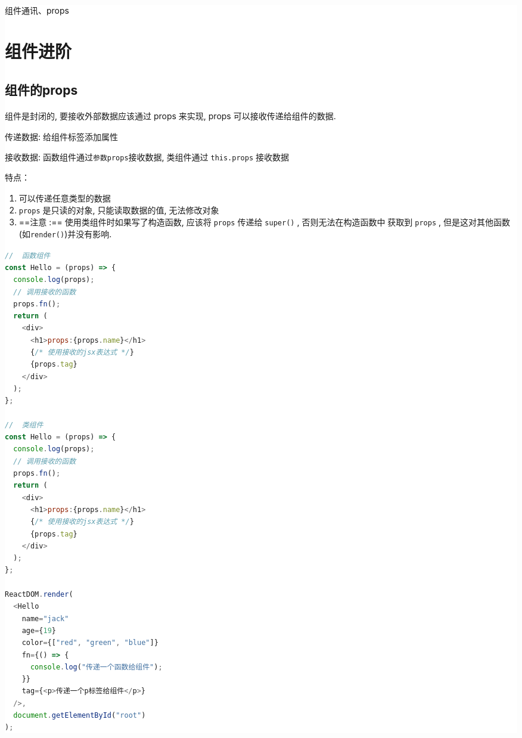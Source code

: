 组件通讯、props



# 组件进阶

## 组件的props

组件是封闭的, 要接收外部数据应该通过 props 来实现, props 可以接收传递给组件的数据.

传递数据: 给组件标签添加属性

接收数据: 函数组件通过`参数props`接收数据, 类组件通过 `this.props` 接收数据

特点：

1. 可以传递任意类型的数据
2. `props` 是只读的对象, 只能读取数据的值, 无法修改对象
3. ==注意 :== 使用类组件时如果写了构造函数, 应该将 `props` 传递给 `super()` , 否则无法在构造函数中 获取到 `props` , 但是这对其他函数(如`render()`)并没有影响.

```javascript
//	函数组件
const Hello = (props) => {
  console.log(props);
  // 调用接收的函数
  props.fn();
  return (
    <div>
      <h1>props:{props.name}</h1>
      {/* 使用接收的jsx表达式 */}
      {props.tag}
    </div>
  );
};

//	类组件
const Hello = (props) => {
  console.log(props);
  // 调用接收的函数
  props.fn();
  return (
    <div>
      <h1>props:{props.name}</h1>
      {/* 使用接收的jsx表达式 */}
      {props.tag}
    </div>
  );
};

ReactDOM.render(
  <Hello
    name="jack"
    age={19}
    color={["red", "green", "blue"]}
    fn={() => {
      console.log("传递一个函数给组件");
    }}
    tag={<p>传递一个p标签给组件</p>}
  />,
  document.getElementById("root")
);
```
